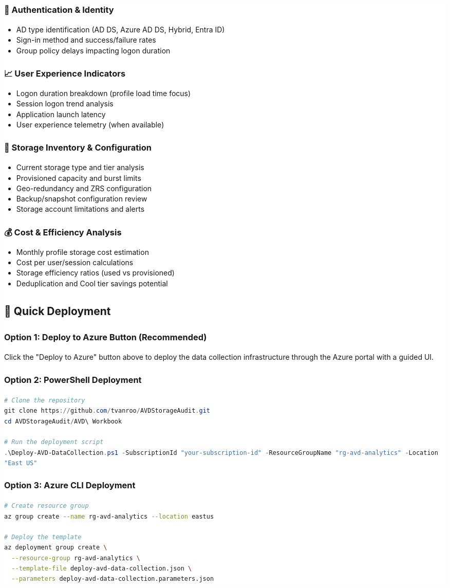 ### 🔐 Authentication & Identity
- AD type identification (AD DS, Azure AD DS, Hybrid, Entra ID)
- Sign-in method and success/failure rates
- Group policy delays impacting logon duration

### 📈 User Experience Indicators
- Logon duration breakdown (profile load time focus)
- Session logon trend analysis
- Application launch latency
- User experience telemetry (when available)

### 💾 Storage Inventory & Configuration
- Current storage type and tier analysis
- Provisioned capacity and burst limits
- Geo-redundancy and ZRS configuration
- Backup/snapshot configuration review
- Storage account limitations and alerts

### 💰 Cost & Efficiency Analysis
- Monthly profile storage cost estimation
- Cost per user/session calculations
- Storage efficiency ratios (used vs provisioned)
- Deduplication and Cool tier savings potential

## 🚀 Quick Deployment

### Option 1: Deploy to Azure Button (Recommended)

Click the "Deploy to Azure" button above to deploy the data collection infrastructure through the Azure portal with a guided UI.

### Option 2: PowerShell Deployment

```powershell
# Clone the repository
git clone https://github.com/tvanroo/AVDStorageAudit.git
cd AVDStorageAudit/AVD\ Workbook

# Run the deployment script
.\Deploy-AVD-DataCollection.ps1 -SubscriptionId "your-subscription-id" -ResourceGroupName "rg-avd-analytics" -Location "East US"
```

### Option 3: Azure CLI Deployment

```bash
# Create resource group
az group create --name rg-avd-analytics --location eastus

# Deploy the template
az deployment group create \
  --resource-group rg-avd-analytics \
  --template-file deploy-avd-data-collection.json \
  --parameters deploy-avd-data-collection.parameters.json
```
